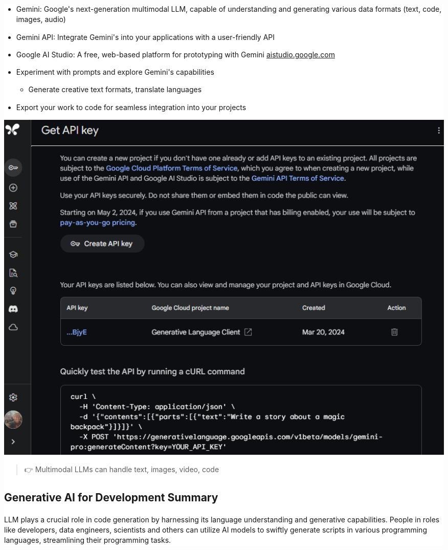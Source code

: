 - Gemini: Google's next-generation multimodal LLM, capable of understanding and generating various data formats (text, code, images, audio)

- Gemini API: Integrate Gemini's into your applications with a user-friendly API

- Google AI Studio: A free, web-based platform for prototyping with Gemini [aistudio.google.com](https://aistudio.google.com)

 - Experiment with prompts and explore Gemini's capabilities
   - Generate creative text formats, translate languages
  - Export your work to code for seamless integration into your projects

![Generative AI: Google AI Studio](../../assets/2024/ozkary-generative-ai-google-ai-studio.png "Generative AI:Google AI Studio")

> 👉 Multimodal LLMs can handle text, images, video, code


## Generative AI for Development Summary

LLM plays a crucial role in code generation by harnessing its language understanding and generative capabilities. People in roles like developers, data engineers, scientists and others can utilize AI models to swiftly generate scripts in various programming languages, streamlining their programming tasks. 
